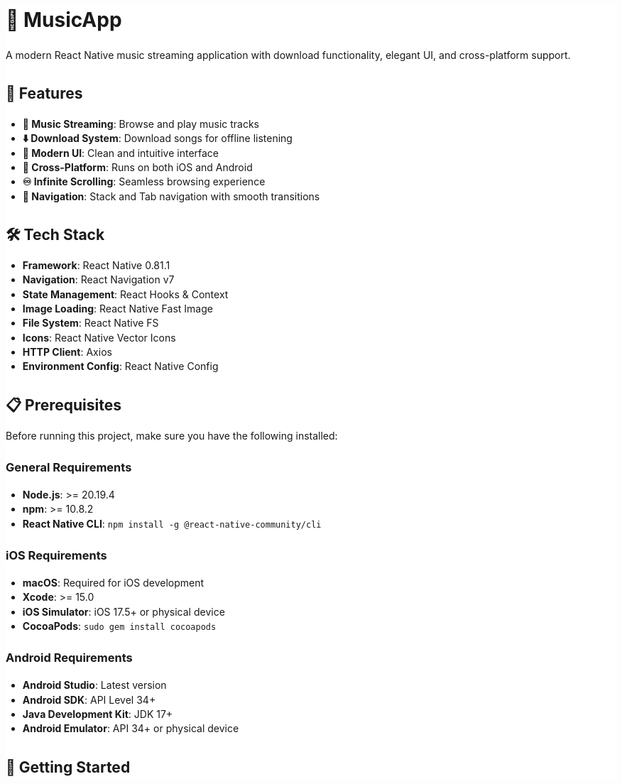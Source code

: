 # 🎵 MusicApp

A modern React Native music streaming application with download functionality, elegant UI, and cross-platform support.

## 📱 Features

- **🎵 Music Streaming**: Browse and play music tracks
- **⬇️ Download System**: Download songs for offline listening
- **🎨 Modern UI**: Clean and intuitive interface
- **📱 Cross-Platform**: Runs on both iOS and Android
- **♾️ Infinite Scrolling**: Seamless browsing experience
- **🎯 Navigation**: Stack and Tab navigation with smooth transitions

## 🛠️ Tech Stack

- **Framework**: React Native 0.81.1
- **Navigation**: React Navigation v7
- **State Management**: React Hooks & Context
- **Image Loading**: React Native Fast Image
- **File System**: React Native FS
- **Icons**: React Native Vector Icons
- **HTTP Client**: Axios
- **Environment Config**: React Native Config

## 📋 Prerequisites

Before running this project, make sure you have the following installed:

### General Requirements

- **Node.js**: >= 20.19.4
- **npm**: >= 10.8.2
- **React Native CLI**: `npm install -g @react-native-community/cli`

### iOS Requirements

- **macOS**: Required for iOS development
- **Xcode**: >= 15.0
- **iOS Simulator**: iOS 17.5+ or physical device
- **CocoaPods**: `sudo gem install cocoapods`

### Android Requirements

- **Android Studio**: Latest version
- **Android SDK**: API Level 34+
- **Java Development Kit**: JDK 17+
- **Android Emulator**: API 34+ or physical device

## 🚀 Getting Started
